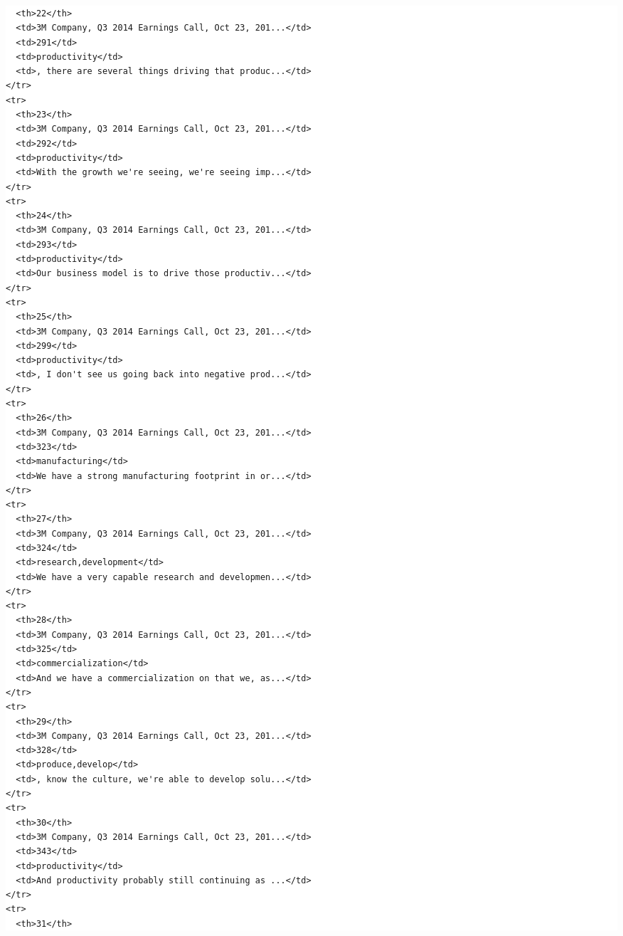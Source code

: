       <th>22</th>
      <td>3M Company, Q3 2014 Earnings Call, Oct 23, 201...</td>
      <td>291</td>
      <td>productivity</td>
      <td>, there are several things driving that produc...</td>
    </tr>
    <tr>
      <th>23</th>
      <td>3M Company, Q3 2014 Earnings Call, Oct 23, 201...</td>
      <td>292</td>
      <td>productivity</td>
      <td>With the growth we're seeing, we're seeing imp...</td>
    </tr>
    <tr>
      <th>24</th>
      <td>3M Company, Q3 2014 Earnings Call, Oct 23, 201...</td>
      <td>293</td>
      <td>productivity</td>
      <td>Our business model is to drive those productiv...</td>
    </tr>
    <tr>
      <th>25</th>
      <td>3M Company, Q3 2014 Earnings Call, Oct 23, 201...</td>
      <td>299</td>
      <td>productivity</td>
      <td>, I don't see us going back into negative prod...</td>
    </tr>
    <tr>
      <th>26</th>
      <td>3M Company, Q3 2014 Earnings Call, Oct 23, 201...</td>
      <td>323</td>
      <td>manufacturing</td>
      <td>We have a strong manufacturing footprint in or...</td>
    </tr>
    <tr>
      <th>27</th>
      <td>3M Company, Q3 2014 Earnings Call, Oct 23, 201...</td>
      <td>324</td>
      <td>research,development</td>
      <td>We have a very capable research and developmen...</td>
    </tr>
    <tr>
      <th>28</th>
      <td>3M Company, Q3 2014 Earnings Call, Oct 23, 201...</td>
      <td>325</td>
      <td>commercialization</td>
      <td>And we have a commercialization on that we, as...</td>
    </tr>
    <tr>
      <th>29</th>
      <td>3M Company, Q3 2014 Earnings Call, Oct 23, 201...</td>
      <td>328</td>
      <td>produce,develop</td>
      <td>, know the culture, we're able to develop solu...</td>
    </tr>
    <tr>
      <th>30</th>
      <td>3M Company, Q3 2014 Earnings Call, Oct 23, 201...</td>
      <td>343</td>
      <td>productivity</td>
      <td>And productivity probably still continuing as ...</td>
    </tr>
    <tr>
      <th>31</th>